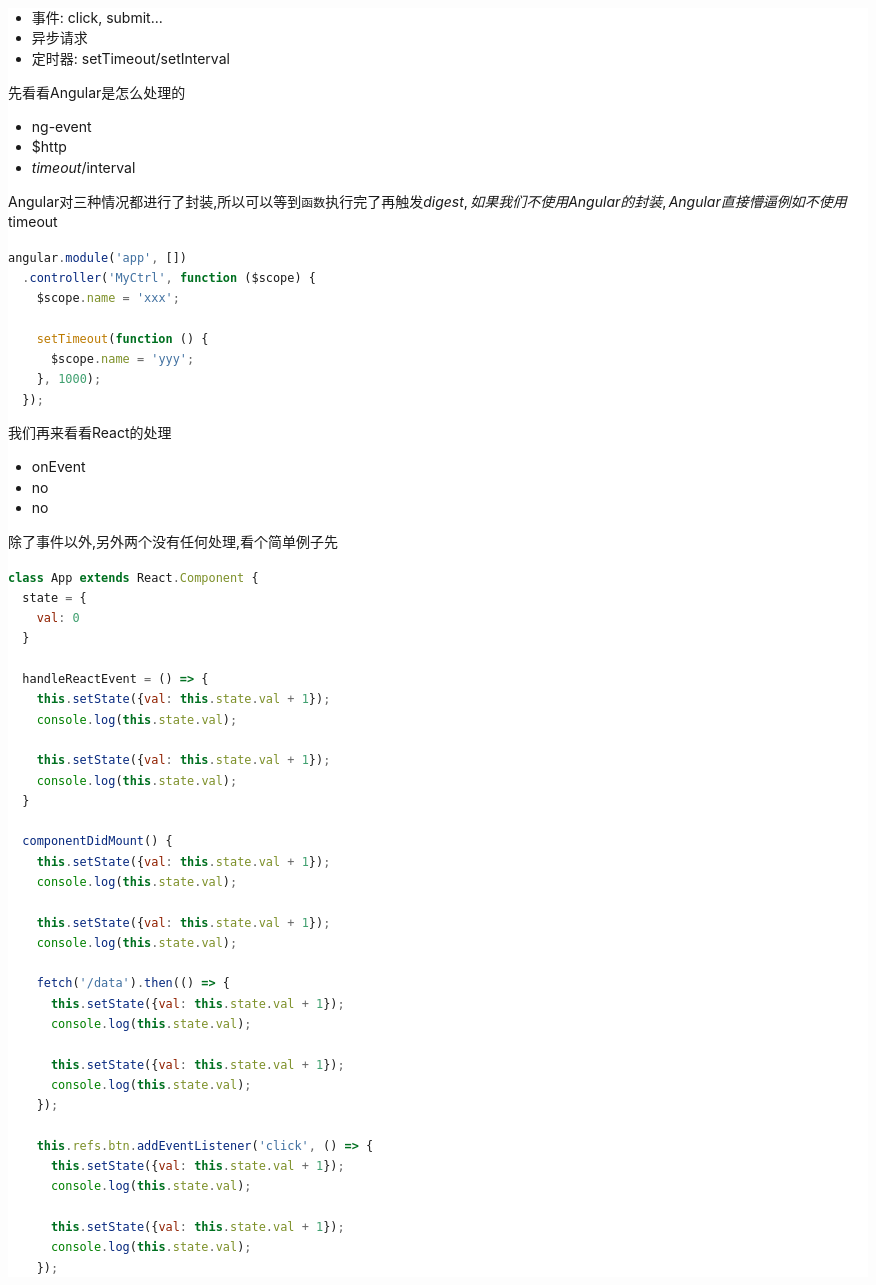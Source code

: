 - 事件: click, submit...
- 异步请求
- 定时器: setTimeout/setInterval

先看看Angular是怎么处理的

- ng-event
- $http
- $timeout/$interval

Angular对三种情况都进行了封装,所以可以等到`函数`执行完了再触发$digest,如果我们不使用Angular的封装,Angular直接懵逼
例如不使用$timeout

```javascript
angular.module('app', [])
  .controller('MyCtrl', function ($scope) {
    $scope.name = 'xxx';

    setTimeout(function () {
      $scope.name = 'yyy';
    }, 1000);
  });
```

我们再来看看React的处理

- onEvent
- no
- no

除了事件以外,另外两个没有任何处理,看个简单例子先

```javascript
class App extends React.Component {
  state = {
    val: 0
  }

  handleReactEvent = () => {
    this.setState({val: this.state.val + 1});
    console.log(this.state.val);

    this.setState({val: this.state.val + 1});
    console.log(this.state.val);
  }

  componentDidMount() {
    this.setState({val: this.state.val + 1});
    console.log(this.state.val);

    this.setState({val: this.state.val + 1});
    console.log(this.state.val);
          
    fetch('/data').then(() => {
      this.setState({val: this.state.val + 1});
      console.log(this.state.val);

      this.setState({val: this.state.val + 1});
      console.log(this.state.val);
    });

    this.refs.btn.addEventListener('click', () => {
      this.setState({val: this.state.val + 1});
      console.log(this.state.val);

      this.setState({val: this.state.val + 1});
      console.log(this.state.val);
    });
```